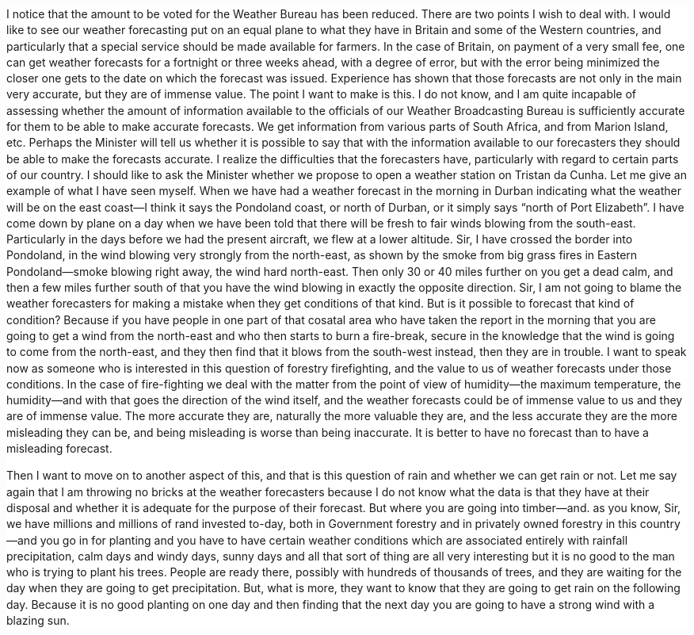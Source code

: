 <p>I notice that the amount to be voted for the Weather Bureau has been reduced. There are two points I wish to deal with. I would like to see our weather forecasting put on an equal plane to what they have in Britain and some of the Western countries, and particularly that a special service should be made available for farmers. In the case of Britain, on payment of a very small fee, one can get weather forecasts for a fortnight or three weeks ahead, with a degree of error, but with the error being minimized the closer one gets to the date on which the forecast was issued. Experience has shown that those forecasts are not only in the main very accurate, but they are of immense value. The point I want to make is this. I do not know, and I am quite incapable of assessing whether the amount of information available to the officials of our Weather Broadcasting Bureau is sufficiently accurate for them to be able to make accurate forecasts. We get information from various parts of South Africa, and from Marion Island, etc. Perhaps the Minister will tell us whether it is possible to say that with the information available to our forecasters they should be able to make the forecasts accurate. I realize the difficulties that the forecasters have, particularly with regard to certain parts of our country. I should like to ask the Minister whether we propose to open a weather station on Tristan da Cunha. Let me give an example of what I have seen myself. When we have had a weather forecast in the morning in Durban indicating what the weather will be on the east coast&#x2014;I think it says the Pondoland coast, or north of Durban, or it simply says &#x201C;north of Port Elizabeth&#x201D;. I have come down by plane on a day when we have been told that there will be fresh to fair winds blowing from the south-east. Particularly in the days before we had the present aircraft, we flew at a lower altitude. Sir, I have crossed the border into Pondoland, in the wind blowing very strongly from the north-east, as shown by the smoke from big grass fires in Eastern Pondoland&#x2014;smoke blowing right away, the wind hard north-east. Then only 30 or 40 miles further on you get a dead calm, and then a few miles further south of that you have the wind blowing in exactly the opposite direction. Sir, I am not going to blame the weather forecasters for making a mistake when they get conditions of that kind. But is it possible to forecast that kind of condition? Because if you have people in one part of that cosatal area who have taken the report in the morning that you are going to get a wind from the north-east and who then starts to burn a fire-break, secure in the knowledge that the wind is going to come from the north-east, and they then find that it blows from the south-west instead, then they are in trouble. I want to speak now as someone who is interested in this question of forestry firefighting, and the value to us of weather forecasts under those conditions. In the case of fire-fighting we deal with the matter from the point of view of humidity&#x2014;the maximum temperature, the humidity&#x2014;and with that goes the direction of the wind itself, and the weather forecasts could be of immense value to us and they are of immense value. The more accurate they are, naturally the more valuable they are, and the less accurate they are the more misleading they can be, and being misleading is worse than being inaccurate. It is better to have no forecast than to have a misleading forecast.</p>

<p>Then I want to move on to another aspect of this, and that is this question of rain and whether we can get rain or not. Let me say again that I am throwing no bricks at the <span class="col_4247-4248" refersTo="page_0750"/>weather forecasters because I do not know what the data is that they have at their disposal and whether it is adequate for the purpose of their forecast. But where you are going into timber&#x2014;and. as you know, Sir, we have millions and millions of rand invested to-day, both in Government forestry and in privately owned forestry in this country&#x2014;and you go in for planting and you have to have certain weather conditions which are associated entirely with rainfall precipitation, calm days and windy days, sunny days and all that sort of thing are all very interesting but it is no good to the man who is trying to plant his trees. People are ready there, possibly with hundreds of thousands of trees, and they are waiting for the day when they are going to get precipitation. But, what is more, they want to know that they are going to get rain on the following day. Because it is no good planting on one day and then finding that the next day you are going to have a strong wind with a blazing sun.</p>

</speech>
